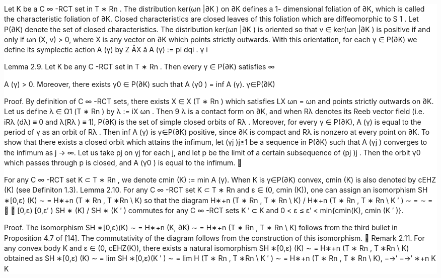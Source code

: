 
   Let K be a C ∞ -RCT set in T ∗ Rn . The distribution ker(ωn |∂K ) on ∂K defines a 1-
dimensional foliation of ∂K, which is called the characteristic foliation of ∂K. Closed
characteristics are closed leaves of this foliation which are diffeomorphic to S 1 . Let
P(∂K) denote the set of closed characteristics. The distribution ker(ωn |∂K ) is oriented
so that v ∈ ker(ωn |∂K ) is positive if and only if ωn (X, v) > 0, where X is any vector on
∂K which points strictly outwards. With this orientation, for each γ ∈ P(∂K) we define
its symplectic action A (γ) by
                                            Z ÅX           ã
                                  A (γ) :=           pi dqi .
                                             γ       i

Lemma 2.9. Let K be any C -RCT set in T ∗ Rn . Then every γ ∈ P(∂K) satisfies
                                 ∞

A (γ) > 0. Moreover, there exists γ0 ∈ P(∂K) such that A (γ0 ) = inf A (γ).
                                                                       γ∈P(∂K)


Proof. By definition of C ∞ -RCT sets, there exists X ∈ X (T ∗ Rn ) which satisfies LX ωn =
ωn and points strictly outwards on ∂K. Let us define λ ∈ Ω1 (T ∗ Rn ) by λ := iX ωn . Then
                                                 9
λ is a contact form on ∂K, and when Rλ denotes its Reeb vector field (i.e. iRλ (dλ) ≡ 0
and λ(Rλ ) ≡ 1), P(∂K) is the set of simple closed orbits of Rλ . Moreover, for every
γ ∈ P(∂K), A (γ) is equal to the period of γ as an orbit of Rλ . Then inf A (γ) is
                                                                                                           γ∈P(∂K)
positive, since ∂K is compact and Rλ is nonzero at every point on ∂K. To show that
there exists a closed orbit which attains the infimum, let (γj )j≥1 be a sequence in P(∂K)
such that A (γj ) converges to the infimum as j → ∞. Let us take pj on γj for each j,
and let p be the limit of a certain subsequence of (pj )j . Then the orbit γ0 which passes
through p is closed, and A (γ0 ) is equal to the infimum.                                

  For any C ∞ -RCT set K ⊂ T ∗ Rn , we denote cmin (K) :=                                         min A (γ). When K is
                                                                                                 γ∈P(∂K)
convex, cmin (K) is also denoted by cEHZ (K) (see Definiton 1.3).
Lemma 2.10. For any C ∞ -RCT set K ⊂ T ∗ Rn and ε ∈ (0, cmin (K)), one can assign an
isomorphism SH ∗[0,ε) (K) ∼
                          = H∗+n (T ∗ Rn , T ∗Rn \ K) so that the diagram
                     H∗+n (T ∗ Rn , T ∗ Rn \ K)        /   H∗+n (T ∗ Rn , T ∗ Rn \ K ′ )
                               ∼
                               =                                                         ∼
                                                                                         =
                                                                                
                               [0,ε)                                        [0,ε′ )
                            SH ∗            (K)                      /   SH ∗            (K ′ )
commutes for any C ∞ -RCT sets K ′ ⊂ K and 0 < ε ≤ ε′ < min{cmin(K), cmin (K ′ )}.

Proof. The isomorphism SH ∗[0,ε)(K) ∼  = H∗+n (K, ∂K) ∼  = H∗+n (T ∗ Rn , T ∗ Rn \ K) follows
from the third bullet in Proposition 4.7 of [14]. The commutativity of the diagram follows
from the construction of this isomorphism.                                                 
Remark 2.11. For any convex body K and ε ∈ (0, cEHZ(K)), there exists a natural
isomorphism SH ∗[0,ε) (K) ∼   = H∗+n (T ∗ Rn , T ∗Rn \ K) obtained as
  SH ∗[0,ε) (K) ∼
                = lim SH ∗[0,ε)(K ′ ) ∼
                                      = lim H (T ∗ Rn , T ∗Rn \ K ′ ) ∼
                                                                      = H∗+n (T ∗ Rn , T ∗ Rn \ K),
                  −→′                   −→′ ∗+n
                 K                            K
